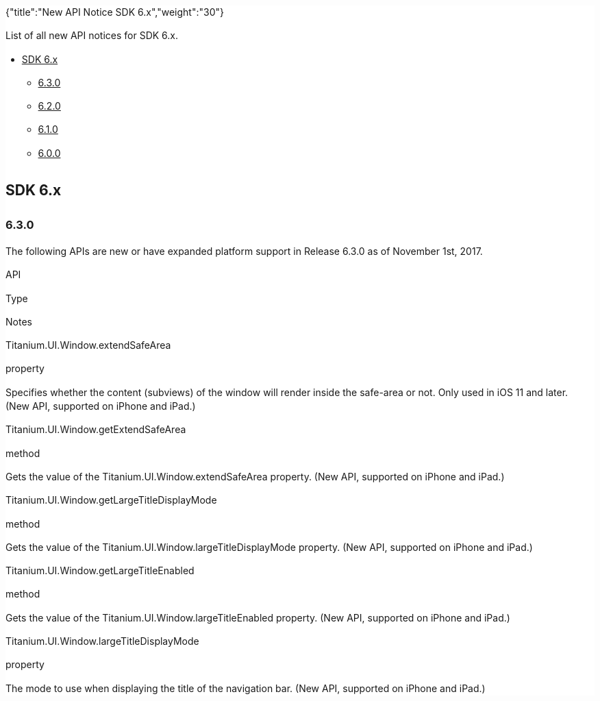 {"title":"New API Notice SDK 6.x","weight":"30"} 

List of all new API notices for SDK 6.x.

*   [SDK 6.x](#SDK6.x)
    
    *   [6.3.0](#6.3.0)
        
    *   [6.2.0](#6.2.0)
        
    *   [6.1.0](#6.1.0)
        
    *   [6.0.0](#6.0.0)
        

## SDK 6.x

### 6.3.0

The following APIs are new or have expanded platform support in Release 6.3.0 as of November 1st, 2017.

API

Type

Notes

Titanium.UI.Window.extendSafeArea

property

Specifies whether the content (subviews) of the window will render inside the safe-area or not. Only used in iOS 11 and later. (New API, supported on iPhone and iPad.)

Titanium.UI.Window.getExtendSafeArea

method

Gets the value of the Titanium.UI.Window.extendSafeArea property. (New API, supported on iPhone and iPad.)

Titanium.UI.Window.getLargeTitleDisplayMode

method

Gets the value of the Titanium.UI.Window.largeTitleDisplayMode property. (New API, supported on iPhone and iPad.)

Titanium.UI.Window.getLargeTitleEnabled

method

Gets the value of the Titanium.UI.Window.largeTitleEnabled property. (New API, supported on iPhone and iPad.)

Titanium.UI.Window.largeTitleDisplayMode

property

The mode to use when displaying the title of the navigation bar. (New API, supported on iPhone and iPad.)
